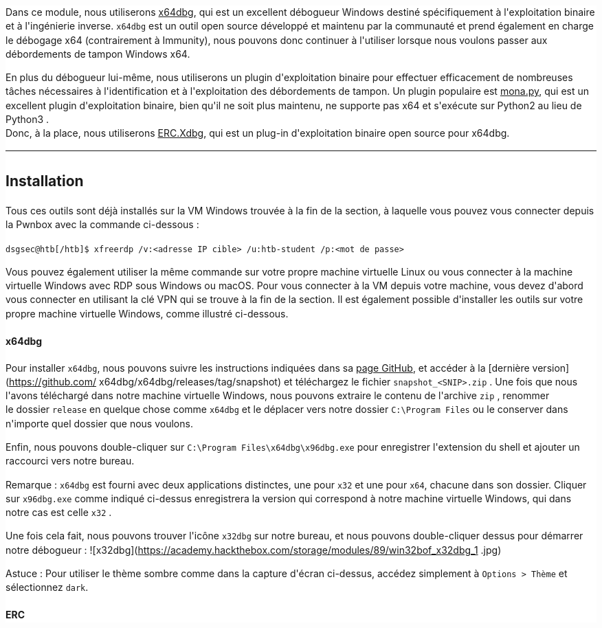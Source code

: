 Dans ce module, nous utiliserons [x64dbg](https://github.com/x64dbg/x64dbg), qui est un excellent débogueur Windows destiné spécifiquement à l'exploitation binaire et à l'ingénierie inverse. `x64dbg` est un outil open source développé et maintenu par la communauté et prend également en charge le débogage x64 (contrairement à Immunity), nous pouvons donc continuer à l'utiliser lorsque nous voulons passer aux débordements de tampon Windows x64.

En plus du débogueur lui-même, nous utiliserons un plugin d'exploitation binaire pour effectuer efficacement de nombreuses tâches nécessaires à l'identification et à l'exploitation des débordements de tampon. Un plugin populaire est [mona.py](https://github.com/x64dbg/mona), qui est un excellent plugin d'exploitation binaire, bien qu'il ne soit plus maintenu, ne supporte pas x64 et s'exécute sur Python2 au lieu de Python3 .\
Donc, à la place, nous utiliserons [ERC.Xdbg](https://github.com/Andy53/ERC.Xdbg), qui est un plug-in d'exploitation binaire open source pour x64dbg.

* * * * *

Installation
------------

Tous ces outils sont déjà installés sur la VM Windows trouvée à la fin de la section, à laquelle vous pouvez vous connecter depuis la Pwnbox avec la commande ci-dessous :

```
dsgsec@htb[/htb]$ xfreerdp /v:<adresse IP cible> /u:htb-student /p:<mot de passe>

```

Vous pouvez également utiliser la même commande sur votre propre machine virtuelle Linux ou vous connecter à la machine virtuelle Windows avec RDP sous Windows ou macOS. Pour vous connecter à la VM depuis votre machine, vous devez d'abord vous connecter en utilisant la clé VPN qui se trouve à la fin de la section. Il est également possible d'installer les outils sur votre propre machine virtuelle Windows, comme illustré ci-dessous.

#### x64dbg

Pour installer `x64dbg`, nous pouvons suivre les instructions indiquées dans sa [page GitHub](https://github.com/x64dbg/x64dbg), et accéder à la [dernière version](https://github.com/ x64dbg/x64dbg/releases/tag/snapshot) et téléchargez le fichier `snapshot_<SNIP>.zip` . Une fois que nous l'avons téléchargé dans notre machine virtuelle Windows, nous pouvons extraire le contenu de l'archive `zip` , renommer le dossier `release` en quelque chose comme `x64dbg` et le déplacer vers notre dossier `C:\Program Files` ou le conserver dans n'importe quel dossier que nous voulons.

Enfin, nous pouvons double-cliquer sur `C:\Program Files\x64dbg\x96dbg.exe` pour enregistrer l'extension du shell et ajouter un raccourci vers notre bureau.

Remarque : `x64dbg` est fourni avec deux applications distinctes, une pour `x32` et une pour `x64`, chacune dans son dossier. Cliquer sur `x96dbg.exe` comme indiqué ci-dessus enregistrera la version qui correspond à notre machine virtuelle Windows, qui dans notre cas est celle `x32` .

Une fois cela fait, nous pouvons trouver l'icône `x32dbg` sur notre bureau, et nous pouvons double-cliquer dessus pour démarrer notre débogueur : ![x32dbg](https://academy.hackthebox.com/storage/modules/89/win32bof_x32dbg_1 .jpg)

Astuce : Pour utiliser le thème sombre comme dans la capture d'écran ci-dessus, accédez simplement à `Options > Thème` et sélectionnez `dark`.

#### ERC
